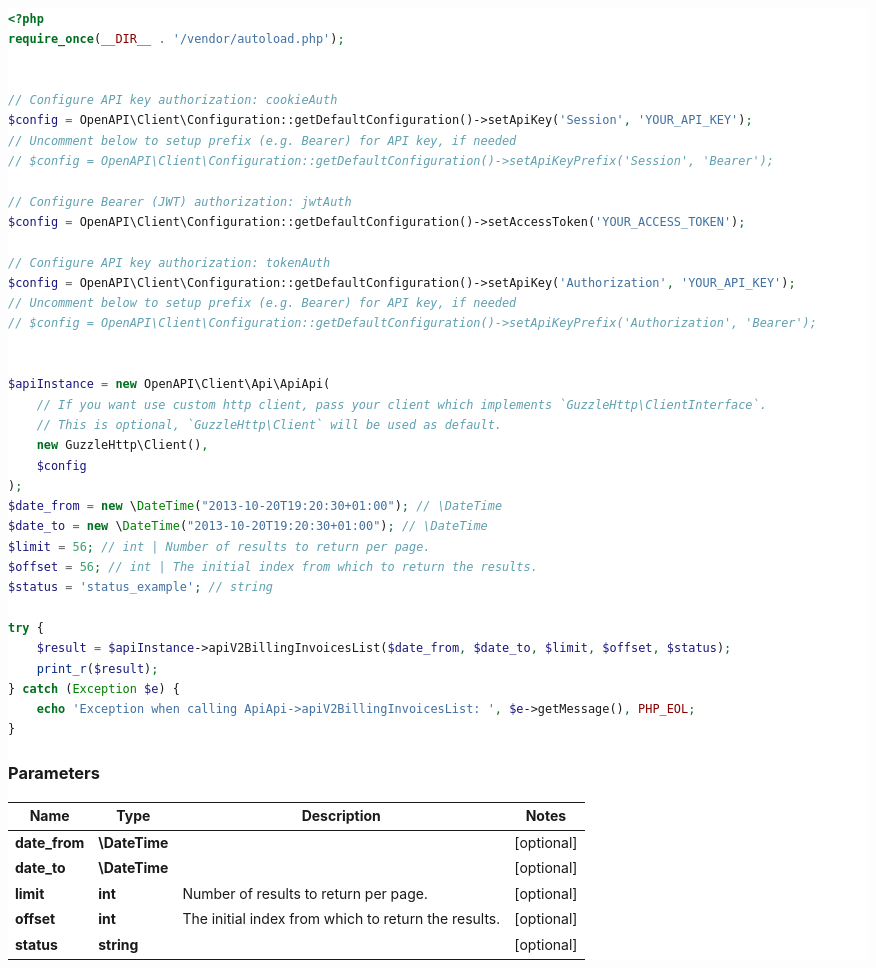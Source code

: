 ```php
<?php
require_once(__DIR__ . '/vendor/autoload.php');


// Configure API key authorization: cookieAuth
$config = OpenAPI\Client\Configuration::getDefaultConfiguration()->setApiKey('Session', 'YOUR_API_KEY');
// Uncomment below to setup prefix (e.g. Bearer) for API key, if needed
// $config = OpenAPI\Client\Configuration::getDefaultConfiguration()->setApiKeyPrefix('Session', 'Bearer');

// Configure Bearer (JWT) authorization: jwtAuth
$config = OpenAPI\Client\Configuration::getDefaultConfiguration()->setAccessToken('YOUR_ACCESS_TOKEN');

// Configure API key authorization: tokenAuth
$config = OpenAPI\Client\Configuration::getDefaultConfiguration()->setApiKey('Authorization', 'YOUR_API_KEY');
// Uncomment below to setup prefix (e.g. Bearer) for API key, if needed
// $config = OpenAPI\Client\Configuration::getDefaultConfiguration()->setApiKeyPrefix('Authorization', 'Bearer');


$apiInstance = new OpenAPI\Client\Api\ApiApi(
    // If you want use custom http client, pass your client which implements `GuzzleHttp\ClientInterface`.
    // This is optional, `GuzzleHttp\Client` will be used as default.
    new GuzzleHttp\Client(),
    $config
);
$date_from = new \DateTime("2013-10-20T19:20:30+01:00"); // \DateTime
$date_to = new \DateTime("2013-10-20T19:20:30+01:00"); // \DateTime
$limit = 56; // int | Number of results to return per page.
$offset = 56; // int | The initial index from which to return the results.
$status = 'status_example'; // string

try {
    $result = $apiInstance->apiV2BillingInvoicesList($date_from, $date_to, $limit, $offset, $status);
    print_r($result);
} catch (Exception $e) {
    echo 'Exception when calling ApiApi->apiV2BillingInvoicesList: ', $e->getMessage(), PHP_EOL;
}
```

### Parameters

Name | Type | Description  | Notes
------------- | ------------- | ------------- | -------------
 **date_from** | **\DateTime**|  | [optional]
 **date_to** | **\DateTime**|  | [optional]
 **limit** | **int**| Number of results to return per page. | [optional]
 **offset** | **int**| The initial index from which to return the results. | [optional]
 **status** | **string**|  | [optional]
